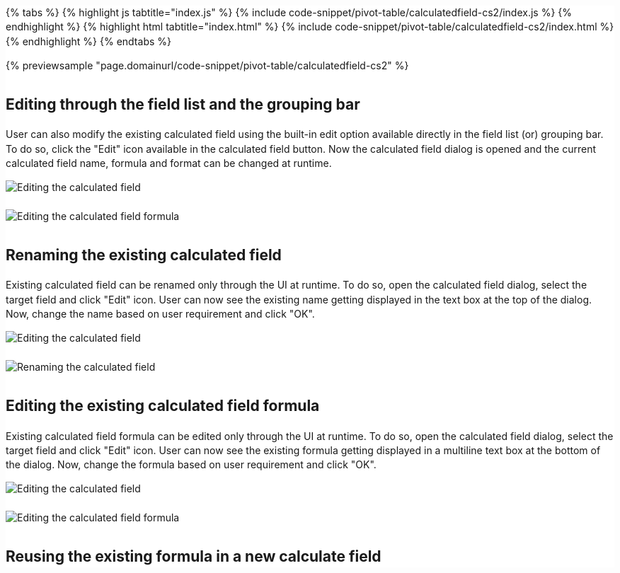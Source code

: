 {% tabs %}
{% highlight js tabtitle="index.js" %}
{% include code-snippet/pivot-table/calculatedfield-cs2/index.js %}
{% endhighlight %}
{% highlight html tabtitle="index.html" %}
{% include code-snippet/pivot-table/calculatedfield-cs2/index.html %}
{% endhighlight %}
{% endtabs %}
        
{% previewsample "page.domainurl/code-snippet/pivot-table/calculatedfield-cs2" %}

## Editing through the field list and the grouping bar

User can also modify the existing calculated field using the built-in edit option available directly in the field list (or) grouping bar. To do so, click the "Edit" icon available in the calculated field button. Now the calculated field dialog is opened and the current calculated field name, formula and format can be changed at runtime.

![Editing the calculated field](images/calculatdfield-grouping-edit1.png "Editing the calculated field")
<br/>
<br/>
![Editing the calculated field formula](images/calculatdfield-grouping-edit2.png "Editing the calculated field formula")

## Renaming the existing calculated field

Existing calculated field can be renamed only through the UI at runtime. To do so, open the calculated field dialog, select the target field and click "Edit" icon. User can now see the existing name getting displayed in the text box at the top of the dialog. Now, change the name based on user requirement and click "OK".


![Editing the calculated field](images/calculatdfield-renaming1.png "Editing the calculated field")
<br/>
<br/>
![Renaming the calculated field](images/calculatdfield-renaming2.png "Renaming the calculated field")

## Editing the existing calculated field formula

Existing calculated field formula can be edited only through the UI at runtime. To do so, open the calculated field dialog, select the target field and click "Edit" icon. User can now see the existing formula getting displayed in a multiline text box at the bottom of the dialog. Now, change the formula based on user requirement and click "OK".

![Editing the calculated field](images/calculatdfield-field-edit1.png "Editing the calculated field")
<br/>
<br/>
![Editing the calculated field formula](images/calculatdfield-field-edit2.png "Editing the calculated field formula")

## Reusing the existing formula in a new calculate field
